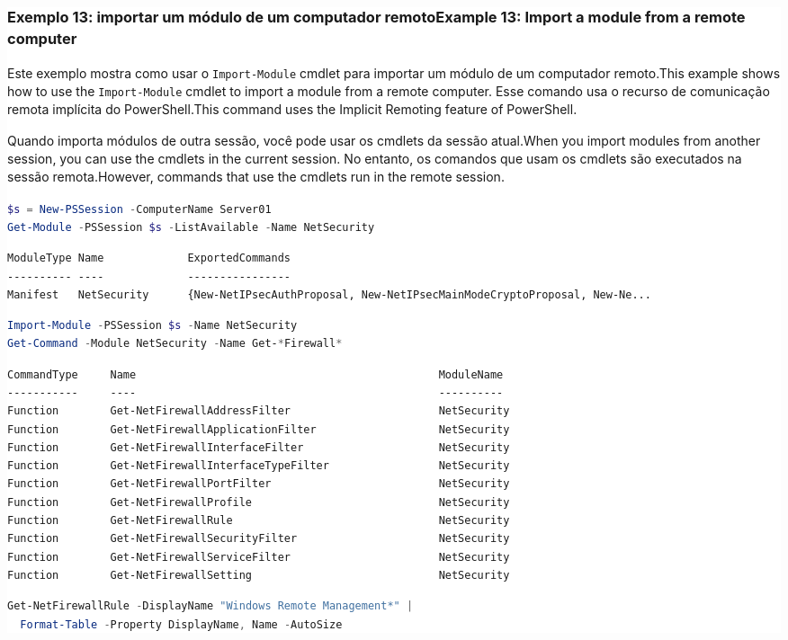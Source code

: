 ### <span data-ttu-id="a4d23-208">Exemplo 13: importar um módulo de um computador remoto</span><span class="sxs-lookup"><span data-stu-id="a4d23-208">Example 13: Import a module from a remote computer</span></span>

<span data-ttu-id="a4d23-209">Este exemplo mostra como usar o `Import-Module` cmdlet para importar um módulo de um computador remoto.</span><span class="sxs-lookup"><span data-stu-id="a4d23-209">This example shows how to use the `Import-Module` cmdlet to import a module from a remote computer.</span></span>
<span data-ttu-id="a4d23-210">Esse comando usa o recurso de comunicação remota implícita do PowerShell.</span><span class="sxs-lookup"><span data-stu-id="a4d23-210">This command uses the Implicit Remoting feature of PowerShell.</span></span>

<span data-ttu-id="a4d23-211">Quando importa módulos de outra sessão, você pode usar os cmdlets da sessão atual.</span><span class="sxs-lookup"><span data-stu-id="a4d23-211">When you import modules from another session, you can use the cmdlets in the current session.</span></span>
<span data-ttu-id="a4d23-212">No entanto, os comandos que usam os cmdlets são executados na sessão remota.</span><span class="sxs-lookup"><span data-stu-id="a4d23-212">However, commands that use the cmdlets run in the remote session.</span></span>

```powershell
$s = New-PSSession -ComputerName Server01
Get-Module -PSSession $s -ListAvailable -Name NetSecurity
```

```Output
ModuleType Name             ExportedCommands
---------- ----             ----------------
Manifest   NetSecurity      {New-NetIPsecAuthProposal, New-NetIPsecMainModeCryptoProposal, New-Ne...
```

```powershell
Import-Module -PSSession $s -Name NetSecurity
Get-Command -Module NetSecurity -Name Get-*Firewall*
```

```Output
CommandType     Name                                               ModuleName
-----------     ----                                               ----------
Function        Get-NetFirewallAddressFilter                       NetSecurity
Function        Get-NetFirewallApplicationFilter                   NetSecurity
Function        Get-NetFirewallInterfaceFilter                     NetSecurity
Function        Get-NetFirewallInterfaceTypeFilter                 NetSecurity
Function        Get-NetFirewallPortFilter                          NetSecurity
Function        Get-NetFirewallProfile                             NetSecurity
Function        Get-NetFirewallRule                                NetSecurity
Function        Get-NetFirewallSecurityFilter                      NetSecurity
Function        Get-NetFirewallServiceFilter                       NetSecurity
Function        Get-NetFirewallSetting                             NetSecurity
```

```powershell
Get-NetFirewallRule -DisplayName "Windows Remote Management*" |
  Format-Table -Property DisplayName, Name -AutoSize
```
